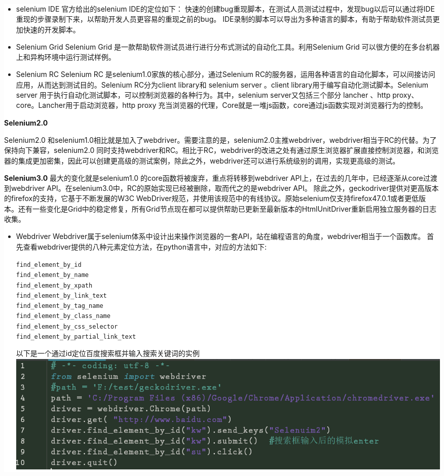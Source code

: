 - selenium IDE
  官方给出的selenium IDE的定位如下：
  快速的创建bug重现脚本，在测试人员测试过程中，发现bug以后可以通过将IDE重现的步骤录制下来，以帮助开发人员更容易的重现之前的bug。
  IDE录制的脚本可以导出为多种语言的脚本，有助于帮助软件测试员更加快速的开发脚本。


- Selenium Grid
  Selenium Grid 是一款帮助软件测试员进行进行分布式测试的自动化工具。利用Selenium Grid 可以很方便的在多台机器上和异构环境中运行测试样例。

- Selenium RC
  Selenium RC 是selenium1.0家族的核心部分，通过Selenium RC的服务器，运用各种语言的自动化脚本，可以间接访问应用，从而达到测试目的。Selenium RC分为client library和 selenium server 。client library用于编写自动化测试脚本。Selenium server 用于执行自动化测试脚本，可以控制浏览器的各种行为。其中，selenium server又包括三个部分 lancher 、http proxy、 core。Lancher用于启动浏览器，http proxy 充当浏览器的代理，Core就是一堆js函数，core通过js函数实现对浏览器行为的控制。

**Selenium2.0**

Selenium2.0 和selenium1.0相比就是加入了webdriver。需要注意的是，selenium2.0主推webdriver，webdriver相当于RC的代替。为了保持向下兼容，selenium2.0 同时支持webdriver和RC。相比于RC，webdriver的改进之处有通过原生浏览器扩展直接控制浏览器，和浏览器的集成更加密集，因此可以创建更高级的测试案例，除此之外，webdriver还可以进行系统级别的调用，实现更高级的测试。

**Selenium3.0**
最大的变化就是selenium1.0 的core函数将被废弃，重点将转移到webdriver API上，在过去的几年中，已经逐渐从core过渡到webdriver API。在selenium3.0中，RC的原始实现已经被删除，取而代之的是webdriver API。
除此之外，geckodriver提供对更高版本的firefox的支持，它基于不断发展的W3C WebDriver规范，并使用该规范中的有线协议。原始selenium仅支持firefox47.0.1或者更低版本。还有一些变化是Grid中的稳定修复，所有Grid节点现在都可以提供帮助已更新至最新版本的HtmlUnitDriver重新启用独立服务器的日志收集。


- Webdriver
  Webdriver属于selenium体系中设计出来操作浏览器的一套API，站在编程语言的角度，webdriver相当于一个函数库。
  首先查看webdriver提供的八种元素定位方法，在python语言中，对应的方法如下:

  ```
  find_element_by_id
  find_element_by_name
  find_element_by_xpath
  find_element_by_link_text
  find_element_by_tag_name
  find_element_by_class_name
  find_element_by_css_selector
  find_element_by_partial_link_text
  
  ```
  以下是一个通过id定位百度搜索框并输入搜索关键词的实例
  ![6](https://github.com/jackcily/SoftSecurity_job/raw/master/img/6.PNG)
